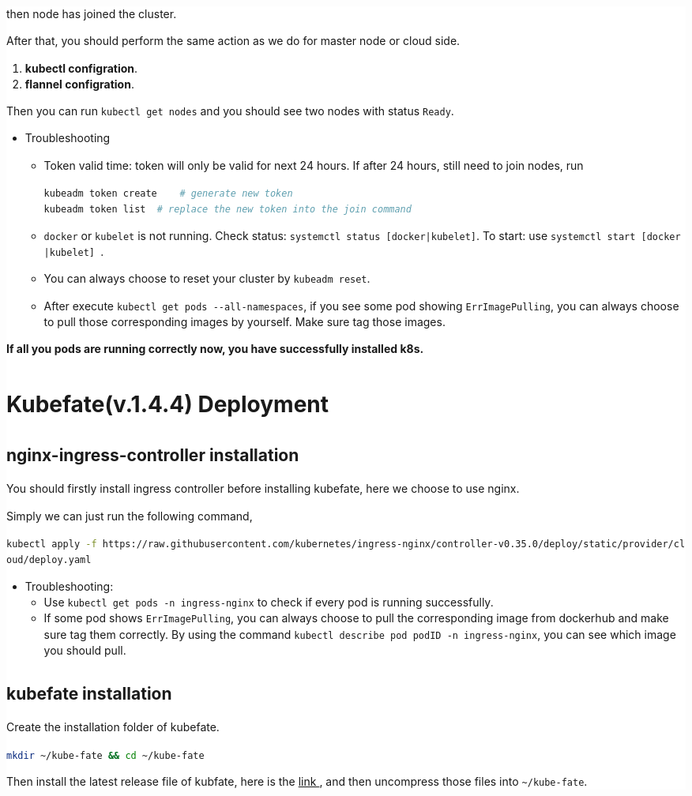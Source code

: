 then node has joined the cluster. 

After that, you should perform the same action as we do for master node or cloud side. 

1. **kubectl configration**.
2. **flannel configration**.

Then you can run `kubectl get nodes` and you should see two nodes with status `Ready`.

- Troubleshooting
  
  - Token valid time: token will only be valid for next 24 hours. If after 24 hours, still need to join nodes, run 
  
    ```bash
    kubeadm token create	# generate new token 
    kubeadm token list	# replace the new token into the join command
    ```
  
  - `docker` or `kubelet` is not running. Check status: `systemctl status [docker|kubelet]`. To start: use `systemctl start [docker|kubelet] `.
  - You can always choose to reset your cluster by `kubeadm reset`.
  - After execute `kubectl get pods --all-namespaces`, if you see some pod showing `ErrImagePulling`, you can always choose to pull those corresponding images by yourself. Make sure tag those images.

**If all you pods are running correctly now, you have successfully installed k8s.**

# Kubefate(v.1.4.4) Deployment

## nginx-ingress-controller installation

You should firstly install ingress controller before installing kubefate, here we choose to use nginx.

Simply we can just run the following command,

```bash
kubectl apply -f https://raw.githubusercontent.com/kubernetes/ingress-nginx/controller-v0.35.0/deploy/static/provider/cloud/deploy.yaml
```

- Troubleshooting:
  - Use `kubectl get pods -n ingress-nginx` to check if every pod is running successfully.
  - If some pod shows `ErrImagePulling`, you can always choose to pull the corresponding image from dockerhub and make sure tag them correctly. By using the command `kubectl describe pod podID -n ingress-nginx`, you can see which image you should pull.

## kubefate installation

Create the installation folder of kubefate. 

```bash
mkdir ~/kube-fate && cd ~/kube-fate
```

Then install the latest release file of kubfate, here is the [link ](https://github.com/FederatedAI/KubeFATE/releases/download/v1.4.4/kubefate-k8s-1.4.4.tar.gz), and then uncompress those files into `~/kube-fate`.
